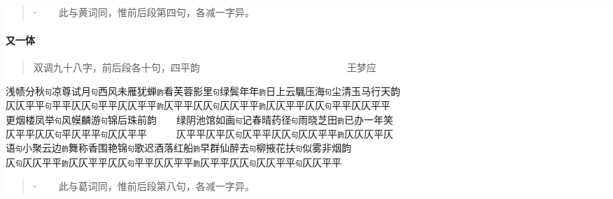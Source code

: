 > ·   　　此与黄词同，惟前后段第四句，各减一字异。 

#### 又一体　
> 双调九十八字，前后段各十句，四平韵　　　　　　　　　　　　　　　王梦应

浅帻分秋<font size=1>句</font>凉尊试月<font size=1>句</font>西风未雁犹蝉<font size=1>韵</font>看芙蓉影里<font size=1>句</font>绿鬓年年<font size=1>韵</font>日上云颿压海<font size=1>句</font>尘清玉马行天韵  
仄仄平平<font size=1>句</font>平平仄仄<font size=1>句</font>平平仄仄平平<font size=1>韵</font>仄平平仄仄<font size=1>句</font>仄仄平平<font size=1>韵</font>仄仄平平仄仄<font size=1>句</font>平平仄仄平平  
更烟楼凤举<font size=1>句</font>风幙麟游<font size=1>句</font>锦后珠前韵　　绿阴池馆如画<font size=1>句</font>记春晴药径<font size=1>句</font>雨晓芝田<font size=1>韵</font>已办一年笑  
仄平平仄仄<font size=1>句</font>平仄平平<font size=1>句</font>仄仄平平　　　仄平平仄平仄<font size=1>句</font>仄平平仄仄<font size=1>句</font>仄仄平平<font size=1>韵</font>仄仄仄平仄  
语<font size=1>句</font>小聚云边<font size=1>韵</font>舞称香围艳锦<font size=1>句</font>歌迟酒落红船<font size=1>韵</font>早群仙醉去<font size=1>句</font>柳掖花扶<font size=1>句</font>似雾非烟韵  
仄<font size=1>句</font>仄仄平平<font size=1>韵</font>仄仄平平仄仄<font size=1>句</font>平平仄仄平平<font size=1>韵</font>仄平平仄仄<font size=1>句</font>仄仄平平<font size=1>句</font>仄仄平平  

> ·   　　此与葛词同，惟前后段第八句，各减一字异。 



